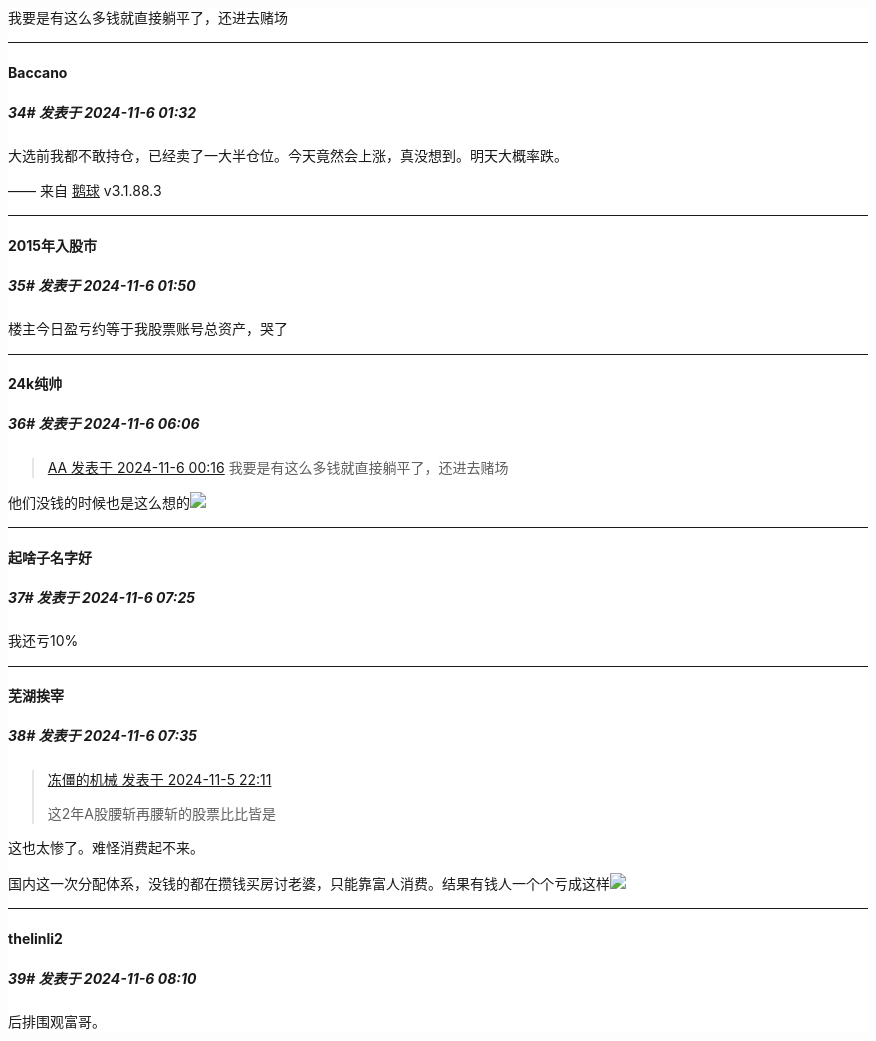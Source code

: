 我要是有这么多钱就直接躺平了，还进去赌场

*****

####  Baccano  
##### 34#       发表于 2024-11-6 01:32

大选前我都不敢持仓，已经卖了一大半仓位。今天竟然会上涨，真没想到。明天大概率跌。

—— 来自 [鹅球](https://www.pgyer.com/GcUxKd4w) v3.1.88.3

*****

####  2015年入股市  
##### 35#       发表于 2024-11-6 01:50

楼主今日盈亏约等于我股票账号总资产，哭了

*****

####  24k纯帅  
##### 36#       发表于 2024-11-6 06:06

<blockquote><a href="httphttps://bbs.saraba1st.com/2b/forum.php?mod=redirect&amp;goto=findpost&amp;pid=66627723&amp;ptid=2205846" target="_blank">АA 发表于 2024-11-6 00:16</a>
我要是有这么多钱就直接躺平了，还进去赌场</blockquote>
他们没钱的时候也是这么想的<img src="https://static.saraba1st.com/image/smiley/carton2017/055.png" referrerpolicy="no-referrer">

*****

####  起啥子名字好  
##### 37#       发表于 2024-11-6 07:25

我还亏10%

*****

####  芜湖挨宰  
##### 38#       发表于 2024-11-6 07:35

<blockquote><a href="httphttps://bbs.saraba1st.com/2b/forum.php?mod=redirect&amp;goto=findpost&amp;pid=66627129&amp;ptid=2205846" target="_blank">冻僵的机械 发表于 2024-11-5 22:11</a>

这2年A股腰斩再腰斩的股票比比皆是</blockquote>
这也太惨了。难怪消费起不来。

国内这一次分配体系，没钱的都在攒钱买房讨老婆，只能靠富人消费。结果有钱人一个个亏成这样<img src="https://static.saraba1st.com/image/smiley/face2017/067.png" referrerpolicy="no-referrer">

*****

####  thelinli2  
##### 39#       发表于 2024-11-6 08:10

后排围观富哥。

